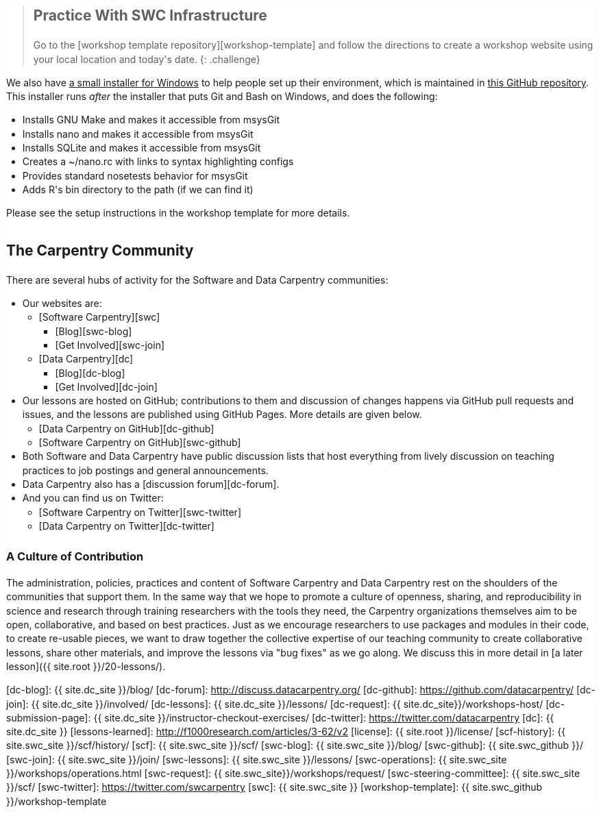 > ## Practice With SWC Infrastructure
>
> Go to the [workshop template repository][workshop-template] and follow the directions
> to create a workshop website using your local location and today's date.
{: .challenge}

We also have [a small installer for Windows](https://github.com/swcarpentry/windows-installer/releases/download/v0.3/SWCarpentryInstaller.exe)
to help people set up their environment,
which is maintained in [this GitHub repository](https://github.com/swcarpentry/windows-installer).
This installer runs *after* the installer that puts Git and Bash on Windows,
and does the following:

*   Installs GNU Make and makes it accessible from msysGit
*   Installs nano and makes it accessible from msysGit
*   Installs SQLite and makes it accessible from msysGit
*   Creates a ~/nano.rc with links to syntax highlighting configs
*   Provides standard nosetests behavior for msysGit
*   Adds R's bin directory to the path (if we can find it)

Please see the setup instructions in the workshop template for more details.

## The Carpentry Community

There are several hubs of activity for the Software and Data Carpentry communities:

*   Our websites are:
    *   [Software Carpentry][swc]
        *   [Blog][swc-blog]
        *   [Get Involved][swc-join]
    *   [Data Carpentry][dc]
        *   [Blog][dc-blog]
        *   [Get Involved][dc-join]
*   Our lessons are hosted on GitHub;
    contributions to them and discussion of changes happens via GitHub pull requests and issues,
    and the lessons are published using GitHub Pages.
    More details are given below.
    *   [Data Carpentry on GitHub][dc-github]
    *   [Software Carpentry on GitHub][swc-github]
*   Both Software and Data Carpentry have public discussion lists
    that host everything from lively discussion on teaching practices
    to job postings and general announcements.
*   Data Carpentry also has a [discussion forum][dc-forum].
*   And you can find us on Twitter:
    *   [Software Carpentry on Twitter][swc-twitter]
    *   [Data Carpentry on Twitter][dc-twitter]

### A Culture of Contribution

The administration, policies, practices and content of 
Software Carpentry and Data Carpentry rest on the shoulders of the 
communities that support them.  In the same way that we hope to promote a 
culture of openness, sharing, 
and reproducibility in science and research through training researchers with 
the tools they need, the
Carpentry organizations themselves aim to be open, collaborative, and 
based on best practices.  Just 
as we encourage researchers to use packages and modules in their code, to 
create re-usable pieces, we want to draw together the collective expertise of 
our teaching community to create collaborative lessons, share other materials, 
and improve the lessons via "bug fixes" as we go along.
We discuss this in more detail in [a later lesson]({{ site.root }}/20-lessons/).


[dc-blog]: {{ site.dc_site }}/blog/
[dc-forum]: http://discuss.datacarpentry.org/
[dc-github]: https://github.com/datacarpentry/
[dc-join]: {{ site.dc_site }}/involved/
[dc-lessons]: {{ site.dc_site }}/lessons/
[dc-request]: {{ site.dc_site}}/workshops-host/
[dc-submission-page]: {{ site.dc_site }}/instructor-checkout-exercises/
[dc-twitter]: https://twitter.com/datacarpentry
[dc]: {{ site.dc_site }}
[lessons-learned]: http://f1000research.com/articles/3-62/v2
[license]: {{ site.root }}/license/
[scf-history]: {{ site.swc_site }}/scf/history/
[scf]: {{ site.swc_site }}/scf/
[swc-blog]: {{ site.swc_site }}/blog/
[swc-github]: {{ site.swc_github }}/
[swc-join]: {{ site.swc_site }}/join/
[swc-lessons]: {{ site.swc_site }}/lessons/
[swc-operations]: {{ site.swc_site }}/workshops/operations.html
[swc-request]: {{ site.swc_site}}/workshops/request/
[swc-steering-committee]: {{ site.swc_site }}/scf/
[swc-twitter]: https://twitter.com/swcarpentry
[swc]: {{ site.swc_site }}
[workshop-template]: {{ site.swc_github }}/workshop-template